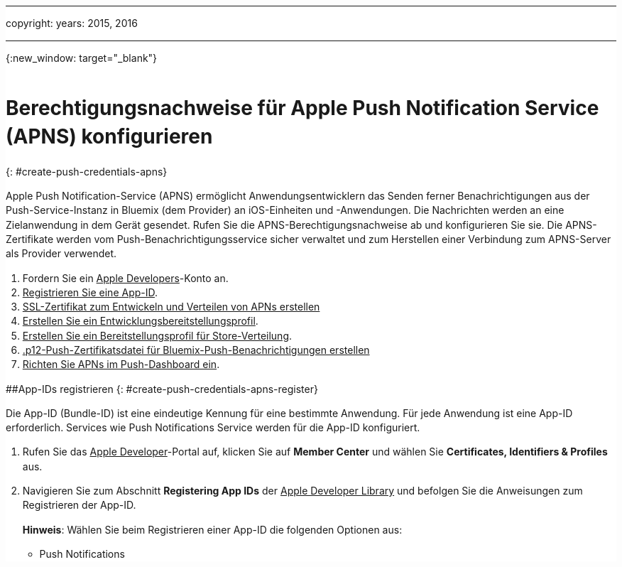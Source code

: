 
---

copyright:
 years: 2015, 2016

---

{:new_window: target="_blank"}
# Berechtigungsnachweise für Apple Push Notification Service (APNS) konfigurieren

{: #create-push-credentials-apns}

Apple Push Notification-Service (APNS) ermöglicht Anwendungsentwicklern das Senden ferner Benachrichtigungen aus der Push-Service-Instanz in Bluemix (dem Provider) an iOS-Einheiten und -Anwendungen. Die Nachrichten werden an eine Zielanwendung in dem Gerät gesendet. Rufen Sie die APNS-Berechtigungsnachweise ab und konfigurieren Sie sie. Die APNS-Zertifikate werden vom Push-Benachrichtigungsservice sicher verwaltet und zum Herstellen einer Verbindung zum APNS-Server als Provider verwendet. 

1. Fordern Sie ein [Apple Developers](https://developer.apple.com/)-Konto an.
2. [Registrieren Sie eine App-ID](#create-push-credentials-apns-register).
3. [SSL-Zertifikat zum Entwickeln und Verteilen von APNs erstellen](#create-push-credentials-apns-ssl)
4. [Erstellen Sie ein Entwicklungsbereitstellungsprofil](#create-push-credentials-dev-profile).
5. [Erstellen Sie ein Bereitstellungsprofil für Store-Verteilung](#create-push-credentials-apns-distribute_profile).
6. [.p12-Push-Zertifikatsdatei für Bluemix-Push-Benachrichtigungen erstellen](#create-p12-push-certificate-file-for-Bluemix-push)
7. [Richten Sie APNs im Push-Dashboard ein](#create-push-credentials-apns-dashboard).



##App-IDs registrieren
{: #create-push-credentials-apns-register}


Die App-ID (Bundle-ID) ist eine eindeutige Kennung für eine bestimmte Anwendung. Für jede Anwendung ist eine App-ID erforderlich. Services wie Push Notifications Service werden für die App-ID konfiguriert.




1. Rufen Sie das [Apple Developer](https://developer.apple.com)-Portal auf, klicken Sie auf **Member Center** und wählen Sie **Certificates, Identifiers & Profiles** aus.
2. Navigieren Sie zum Abschnitt **Registering App IDs** der [Apple Developer Library](https://developer.apple.com/library/mac/documentation/IDEs/Conceptual/AppDistributionGuide/MaintainingProfiles/MaintainingProfiles.html#//apple_ref/doc/uid/TP40012582-CH30-SW991) und befolgen Sie die Anweisungen zum Registrieren der App-ID.

	**Hinweis**: Wählen Sie beim Registrieren einer App-ID die folgenden Optionen aus:
	* Push Notifications
